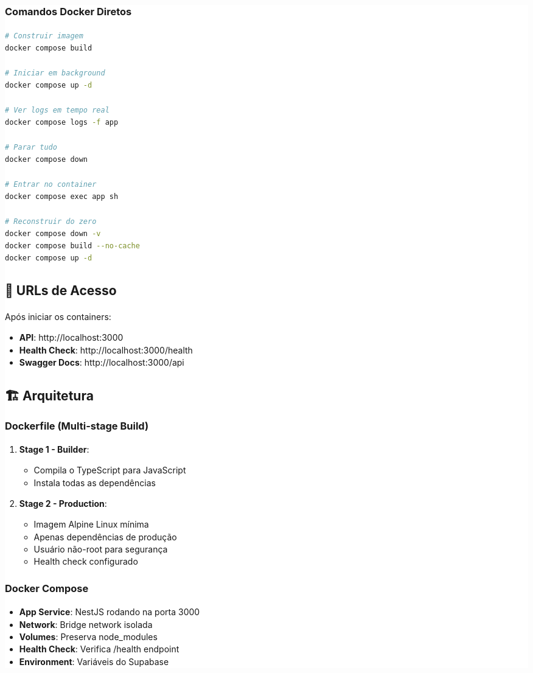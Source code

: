 ### Comandos Docker Diretos

```bash
# Construir imagem
docker compose build

# Iniciar em background
docker compose up -d

# Ver logs em tempo real
docker compose logs -f app

# Parar tudo
docker compose down

# Entrar no container
docker compose exec app sh

# Reconstruir do zero
docker compose down -v
docker compose build --no-cache
docker compose up -d
```

## 🔗 URLs de Acesso

Após iniciar os containers:

- **API**: http://localhost:3000
- **Health Check**: http://localhost:3000/health
- **Swagger Docs**: http://localhost:3000/api

## 🏗️ Arquitetura

### Dockerfile (Multi-stage Build)

1. **Stage 1 - Builder**: 
   - Compila o TypeScript para JavaScript
   - Instala todas as dependências

2. **Stage 2 - Production**:
   - Imagem Alpine Linux mínima
   - Apenas dependências de produção
   - Usuário não-root para segurança
   - Health check configurado

### Docker Compose

- **App Service**: NestJS rodando na porta 3000
- **Network**: Bridge network isolada
- **Volumes**: Preserva node_modules
- **Health Check**: Verifica /health endpoint
- **Environment**: Variáveis do Supabase
